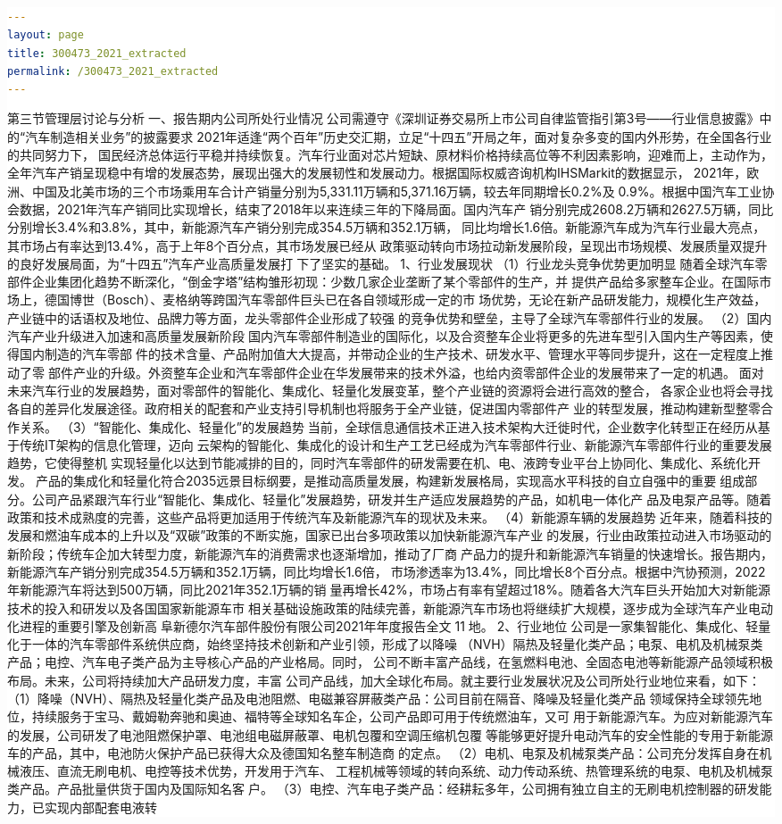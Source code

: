 ```yaml
---
layout: page
title: 300473_2021_extracted
permalink: /300473_2021_extracted
---
```


第三节管理层讨论与分析
一、报告期内公司所处行业情况
公司需遵守《深圳证券交易所上市公司自律监管指引第3号——行业信息披露》中的“汽车制造相关业务”的披露要求
2021年适逢“两个百年”历史交汇期，立足“十四五”开局之年，面对复杂多变的国内外形势，在全国各行业的共同努力下，
国民经济总体运行平稳并持续恢复。汽车行业面对芯片短缺、原材料价格持续高位等不利因素影响，迎难而上，主动作为，
全年汽车产销呈现稳中有增的发展态势，展现出强大的发展韧性和发展动力。根据国际权威咨询机构IHSMarkit的数据显示，
2021年，欧洲、中国及北美市场的三个市场乘用车合计产销量分别为5,331.11万辆和5,371.16万辆，较去年同期增长0.2%及
0.9%。根据中国汽车工业协会数据，2021年汽车产销同比实现增长，结束了2018年以来连续三年的下降局面。国内汽车产
销分别完成2608.2万辆和2627.5万辆，同比分别增长3.4%和3.8%，其中，新能源汽车产销分别完成354.5万辆和352.1万辆，
同比均增长1.6倍。新能源汽车成为汽车行业最大亮点，其市场占有率达到13.4%，高于上年8个百分点，其市场发展已经从
政策驱动转向市场拉动新发展阶段，呈现出市场规模、发展质量双提升的良好发展局面，为“十四五”汽车产业高质量发展打
下了坚实的基础。
1、行业发展现状
（1）行业龙头竞争优势更加明显
随着全球汽车零部件企业集团化趋势不断深化，“倒金字塔”结构雏形初现：少数几家企业垄断了某个零部件的生产，并
提供产品给多家整车企业。在国际市场上，德国博世（Bosch）、麦格纳等跨国汽车零部件巨头已在各自领域形成一定的市
场优势，无论在新产品研发能力，规模化生产效益，产业链中的话语权及地位、品牌力等方面，龙头零部件企业形成了较强
的竞争优势和壁垒，主导了全球汽车零部件行业的发展。
（2）国内汽车产业升级进入加速和高质量发展新阶段
国内汽车零部件制造业的国际化，以及合资整车企业将更多的先进车型引入国内生产等因素，使得国内制造的汽车零部
件的技术含量、产品附加值大大提高，并带动企业的生产技术、研发水平、管理水平等同步提升，这在一定程度上推动了零
部件产业的升级。外资整车企业和汽车零部件企业在华发展带来的技术外溢，也给内资零部件企业的发展带来了一定的机遇。
面对未来汽车行业的发展趋势，面对零部件的智能化、集成化、轻量化发展变革，整个产业链的资源将会进行高效的整合，
各家企业也将会寻找各自的差异化发展途径。政府相关的配套和产业支持引导机制也将服务于全产业链，促进国内零部件产
业的转型发展，推动构建新型整零合作关系。
（3）“智能化、集成化、轻量化”的发展趋势
当前，全球信息通信技术正进入技术架构大迁徙时代，企业数字化转型正在经历从基于传统IT架构的信息化管理，迈向
云架构的智能化、集成化的设计和生产工艺已经成为汽车零部件行业、新能源汽车零部件行业的重要发展趋势，它使得整机
实现轻量化以达到节能减排的目的，同时汽车零部件的研发需要在机、电、液跨专业平台上协同化、集成化、系统化开发。
产品的集成化和轻量化符合2035远景目标纲要，是推动高质量发展，构建新发展格局，实现高水平科技的自立自强中的重要
组成部分。公司产品紧跟汽车行业“智能化、集成化、轻量化”发展趋势，研发并生产适应发展趋势的产品，如机电一体化产
品及电泵产品等。随着政策和技术成熟度的完善，这些产品将更加适用于传统汽车及新能源汽车的现状及未来。
（4）新能源车辆的发展趋势
近年来，随着科技的发展和燃油车成本的上升以及“双碳”政策的不断实施，国家已出台多项政策以加快新能源汽车产业
的发展，行业由政策拉动进入市场驱动的新阶段；传统车企加大转型力度，新能源汽车的消费需求也逐渐增加，推动了厂商
产品力的提升和新能源汽车销量的快速增长。报告期内，新能源汽车产销分别完成354.5万辆和352.1万辆，同比均增长1.6倍，
市场渗透率为13.4%，同比增长8个百分点。根据中汽协预测，2022年新能源汽车将达到500万辆，同比2021年352.1万辆的销
量再增长42%，市场占有率有望超过18%。随着各大汽车巨头开始加大对新能源技术的投入和研发以及各国国家新能源车市
相关基础设施政策的陆续完善，新能源汽车市场也将继续扩大规模，逐步成为全球汽车产业电动化进程的重要引擎及创新高
阜新德尔汽车部件股份有限公司2021年年度报告全文
11
地。
2、行业地位
公司是一家集智能化、集成化、轻量化于一体的汽车零部件系统供应商，始终坚持技术创新和产业引领，形成了以降噪
（NVH）隔热及轻量化类产品；电泵、电机及机械泵类产品；电控、汽车电子类产品为主导核心产品的产业格局。同时，
公司不断丰富产品线，在氢燃料电池、全固态电池等新能源产品领域积极布局。未来，公司将持续加大产品研发力度，丰富
公司产品线，加大全球化布局。就主要行业发展状况及公司所处行业地位来看，如下：
（1）降噪（NVH）、隔热及轻量化类产品及电池阻燃、电磁兼容屏蔽类产品：公司目前在隔音、降噪及轻量化类产品
领域保持全球领先地位，持续服务于宝马、戴姆勒奔驰和奥迪、福特等全球知名车企，公司产品即可用于传统燃油车，又可
用于新能源汽车。为应对新能源汽车的发展，公司研发了电池阻燃保护罩、电池组电磁屏蔽罩、电机包覆和空调压缩机包覆
等能够更好提升电动汽车的安全性能的专用于新能源车的产品，其中，电池防火保护产品已获得大众及德国知名整车制造商
的定点。
（2）电机、电泵及机械泵类产品：公司充分发挥自身在机械液压、直流无刷电机、电控等技术优势，开发用于汽车、
工程机械等领域的转向系统、动力传动系统、热管理系统的电泵、电机及机械泵类产品。产品批量供货于国内及国际知名客
户。
（3）电控、汽车电子类产品：经耕耘多年，公司拥有独立自主的无刷电机控制器的研发能力，已实现内部配套电液转